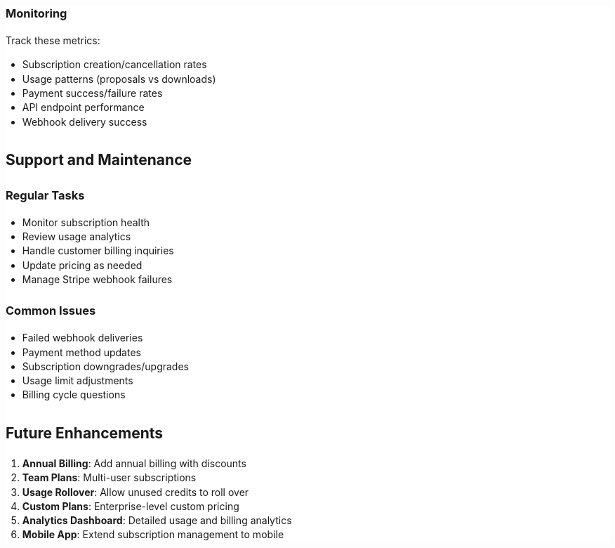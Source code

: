 ### Monitoring

Track these metrics:
- Subscription creation/cancellation rates
- Usage patterns (proposals vs downloads)
- Payment success/failure rates
- API endpoint performance
- Webhook delivery success

## Support and Maintenance

### Regular Tasks
- Monitor subscription health
- Review usage analytics
- Handle customer billing inquiries
- Update pricing as needed
- Manage Stripe webhook failures

### Common Issues
- Failed webhook deliveries
- Payment method updates
- Subscription downgrades/upgrades
- Usage limit adjustments
- Billing cycle questions

## Future Enhancements

1. **Annual Billing**: Add annual billing with discounts
2. **Team Plans**: Multi-user subscriptions
3. **Usage Rollover**: Allow unused credits to roll over
4. **Custom Plans**: Enterprise-level custom pricing
5. **Analytics Dashboard**: Detailed usage and billing analytics
6. **Mobile App**: Extend subscription management to mobile
